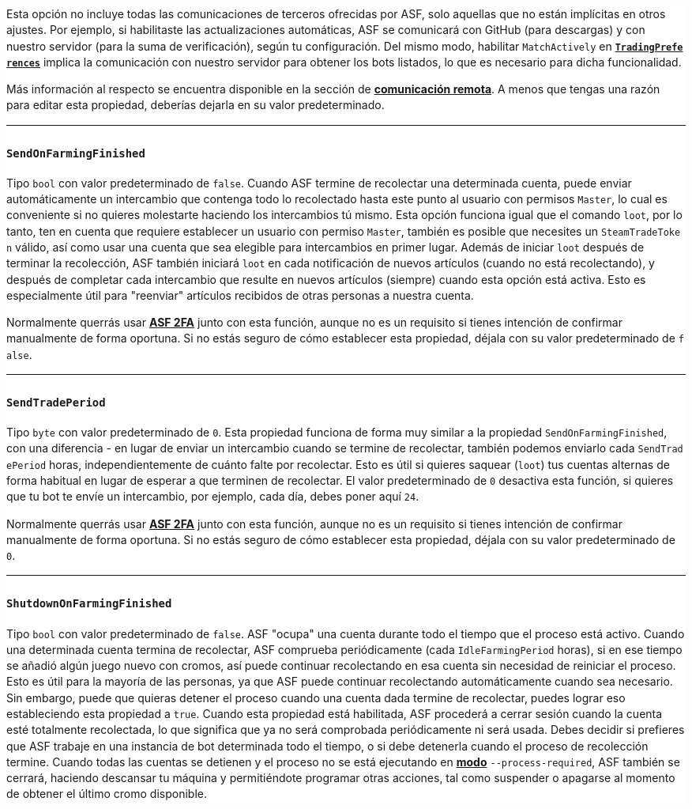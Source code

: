 Esta opción no incluye todas las comunicaciones de terceros ofrecidas por ASF, solo aquellas que no están implícitas en otros ajustes. Por ejemplo, si habilitaste las actualizaciones automáticas, ASF se comunicará con GitHub (para descargas) y con nuestro servidor (para la suma de verificación), según tu configuración. Del mismo modo, habilitar `MatchActively` en **[`TradingPreferences`](#tradingpreferences)** implica la comunicación con nuestro servidor para obtener los bots listados, lo que es necesario para dicha funcionalidad.

Más información al respecto se encuentra disponible en la sección de **[comunicación remota](https://github.com/JustArchiNET/ArchiSteamFarm/wiki/Remote-communication-es-ES)**. A menos que tengas una razón para editar esta propiedad, deberías dejarla en su valor predeterminado.

---

### `SendOnFarmingFinished`

Tipo `bool` con valor predeterminado de `false`. Cuando ASF termine de recolectar una determinada cuenta, puede enviar automáticamente un intercambio que contenga todo lo recolectado hasta este punto al usuario con permisos `Master`, lo cual es conveniente si no quieres molestarte haciendo los intercambios tú mismo. Esta opción funciona igual que el comando `loot`, por lo tanto, ten en cuenta que requiere establecer un usuario con permiso `Master`, también es posible que necesites un `SteamTradeToken` válido, así como usar una cuenta que sea elegible para intercambios en primer lugar. Además de iniciar `loot` después de terminar la recolección, ASF también iniciará `loot` en cada notificación de nuevos artículos (cuando no está recolectando), y después de completar cada intercambio que resulte en nuevos artículos (siempre) cuando esta opción está activa. Esto es especialmente útil para "reenviar" artículos recibidos de otras personas a nuestra cuenta.

Normalmente querrás usar **[ASF 2FA](https://github.com/JustArchiNET/ArchiSteamFarm/wiki/Two-factor-authentication-es-ES)** junto con esta función, aunque no es un requisito si tienes intención de confirmar manualmente de forma oportuna. Si no estás seguro de cómo establecer esta propiedad, déjala con su valor predeterminado de `false`.

---

### `SendTradePeriod`

Tipo `byte` con valor predeterminado de `0`. Esta propiedad funciona de forma muy similar a la propiedad `SendOnFarmingFinished`, con una diferencia - en lugar de enviar un intercambio cuando se termine de recolectar, también podemos enviarlo cada `SendTradePeriod` horas, independientemente de cuánto falte por recolectar. Esto es útil si quieres saquear (`loot`) tus cuentas alternas de forma habitual en lugar de esperar a que terminen de recolectar. El valor predeterminado de `0` desactiva esta función, si quieres que tu bot te envíe un intercambio, por ejemplo, cada día, debes poner aquí `24`.

Normalmente querrás usar **[ASF 2FA](https://github.com/JustArchiNET/ArchiSteamFarm/wiki/Two-factor-authentication-es-ES)** junto con esta función, aunque no es un requisito si tienes intención de confirmar manualmente de forma oportuna. Si no estás seguro de cómo establecer esta propiedad, déjala con su valor predeterminado de `0`.

---

### `ShutdownOnFarmingFinished`

Tipo `bool` con valor predeterminado de `false`. ASF "ocupa" una cuenta durante todo el tiempo que el proceso está activo. Cuando una determinada cuenta termina de recolectar, ASF comprueba periódicamente (cada `IdleFarmingPeriod` horas), si en ese tiempo se añadió algún juego nuevo con cromos, así puede continuar recolectando en esa cuenta sin necesidad de reiniciar el proceso. Esto es útil para la mayoría de las personas, ya que ASF puede continuar recolectando automáticamente cuando sea necesario. Sin embargo, puede que quieras detener el proceso cuando una cuenta dada termine de recolectar, puedes lograr eso estableciendo esta propiedad a `true`. Cuando esta propiedad está habilitada, ASF procederá a cerrar sesión cuando la cuenta esté totalmente recolectada, lo que significa que ya no será comprobada periódicamente ni será usada. Debes decidir si prefieres que ASF trabaje en una instancia de bot determinada todo el tiempo, o si debe detenerla cuando el proceso de recolección termine. Cuando todas las cuentas se detienen y el proceso no se está ejecutando en **[modo](https://github.com/JustArchiNET/ArchiSteamFarm/wiki/Command-Line-Arguments-es-ES)** `--process-required`, ASF también se cerrará, haciendo descansar tu máquina y permitiéndote programar otras acciones, tal como suspender o apagarse al momento de obtener el último cromo disponible.
